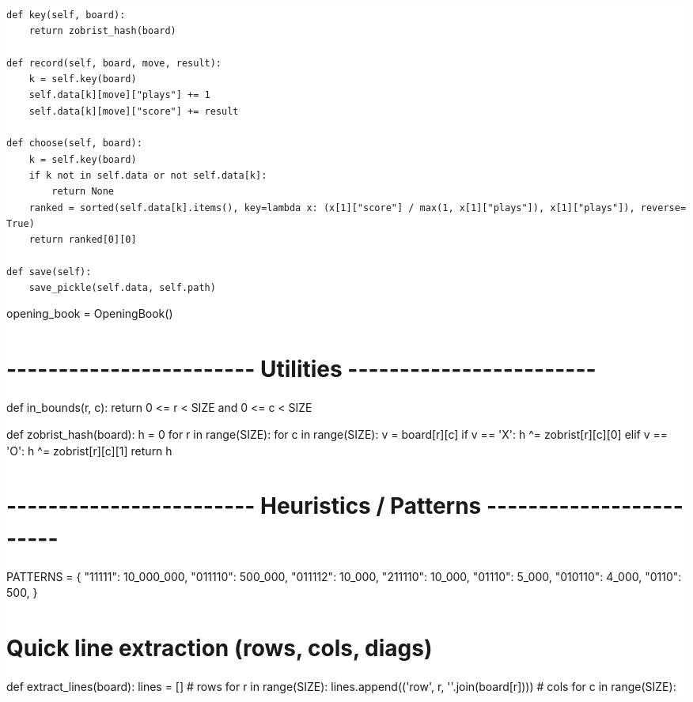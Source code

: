     def key(self, board):
        return zobrist_hash(board)

    def record(self, board, move, result):
        k = self.key(board)
        self.data[k][move]["plays"] += 1
        self.data[k][move]["score"] += result

    def choose(self, board):
        k = self.key(board)
        if k not in self.data or not self.data[k]:
            return None
        ranked = sorted(self.data[k].items(), key=lambda x: (x[1]["score"] / max(1, x[1]["plays"]), x[1]["plays"]), reverse=True)
        return ranked[0][0]

    def save(self):
        save_pickle(self.data, self.path)


opening_book = OpeningBook()

# ------------------------ Utilities ------------------------

def in_bounds(r, c):
    return 0 <= r < SIZE and 0 <= c < SIZE


def zobrist_hash(board):
    h = 0
    for r in range(SIZE):
        for c in range(SIZE):
            v = board[r][c]
            if v == 'X':
                h ^= zobrist[r][c][0]
            elif v == 'O':
                h ^= zobrist[r][c][1]
    return h

# ------------------------ Heuristics / Patterns ------------------------
PATTERNS = {
    "11111": 10_000_000,
    "011110": 500_000,
    "011112": 10_000,
    "211110": 10_000,
    "01110": 5_000,
    "010110": 4_000,
    "0110": 500,
}

# Quick line extraction (rows, cols, diags)
def extract_lines(board):
    lines = []
    # rows
    for r in range(SIZE):
        lines.append(('row', r, ''.join(board[r])))
    # cols
    for c in range(SIZE):